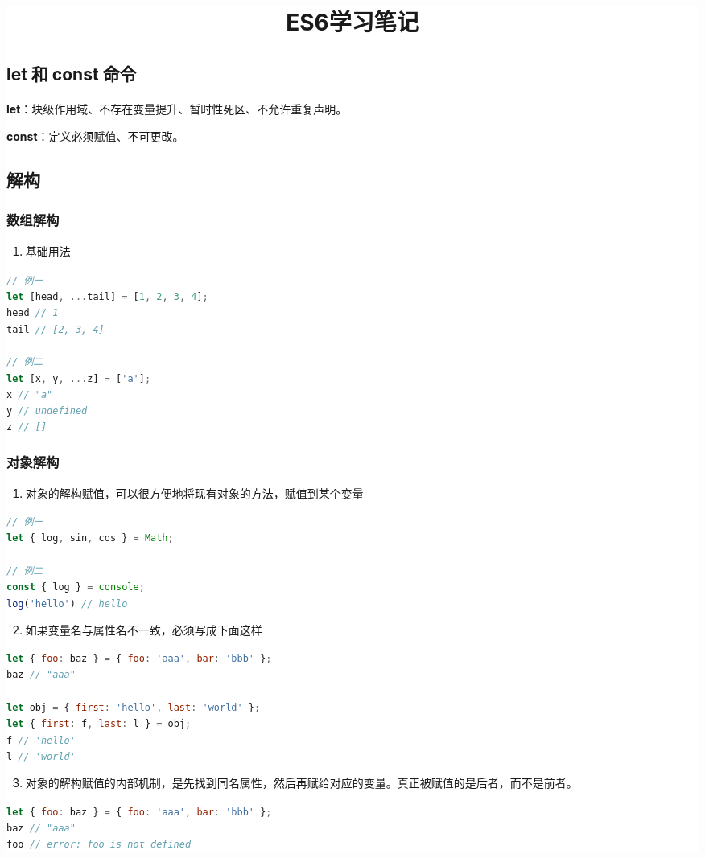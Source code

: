 <h1 align="center">ES6学习笔记</h1>

## let 和 const 命令

**let**：块级作用域、不存在变量提升、暂时性死区、不允许重复声明。

**const**：定义必须赋值、不可更改。

## 解构

### 数组解构

1. 基础用法

```js
// 例一
let [head, ...tail] = [1, 2, 3, 4];
head // 1
tail // [2, 3, 4]

// 例二
let [x, y, ...z] = ['a'];
x // "a"
y // undefined
z // []
```

### 对象解构

1. 对象的解构赋值，可以很方便地将现有对象的方法，赋值到某个变量

```js
// 例一
let { log, sin, cos } = Math;

// 例二
const { log } = console;
log('hello') // hello
```

2. 如果变量名与属性名不一致，必须写成下面这样

```js
let { foo: baz } = { foo: 'aaa', bar: 'bbb' };
baz // "aaa"

let obj = { first: 'hello', last: 'world' };
let { first: f, last: l } = obj;
f // 'hello'
l // 'world'
```

3. 对象的解构赋值的内部机制，是先找到同名属性，然后再赋给对应的变量。真正被赋值的是后者，而不是前者。

```js
let { foo: baz } = { foo: 'aaa', bar: 'bbb' };
baz // "aaa"
foo // error: foo is not defined
```
